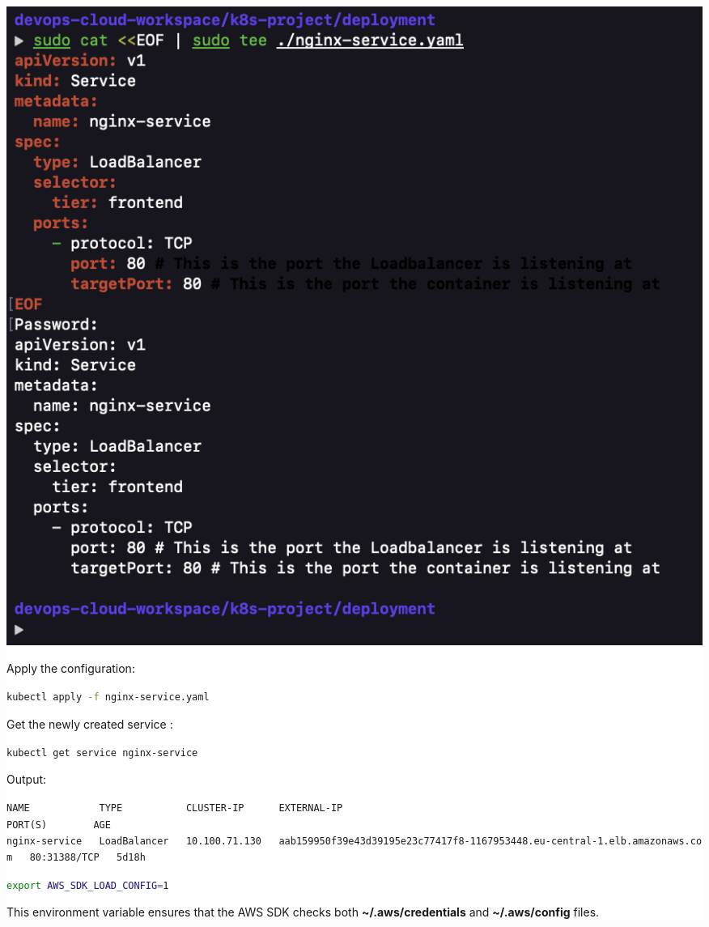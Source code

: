 ![](./images/nginx-service-ELB.png)

Apply the configuration:

```bash
kubectl apply -f nginx-service.yaml
```

Get the newly created service :

```bash
kubectl get service nginx-service
```
Output:
```
NAME            TYPE           CLUSTER-IP      EXTERNAL-IP                                                                  PORT(S)        AGE
nginx-service   LoadBalancer   10.100.71.130   aab159950f39e43d39195e23c77417f8-1167953448.eu-central-1.elb.amazonaws.com   80:31388/TCP   5d18h
```
```bash
export AWS_SDK_LOAD_CONFIG=1
```
This environment variable ensures that the AWS SDK checks both __~/.aws/credentials__ and __~/.aws/config__ files.
